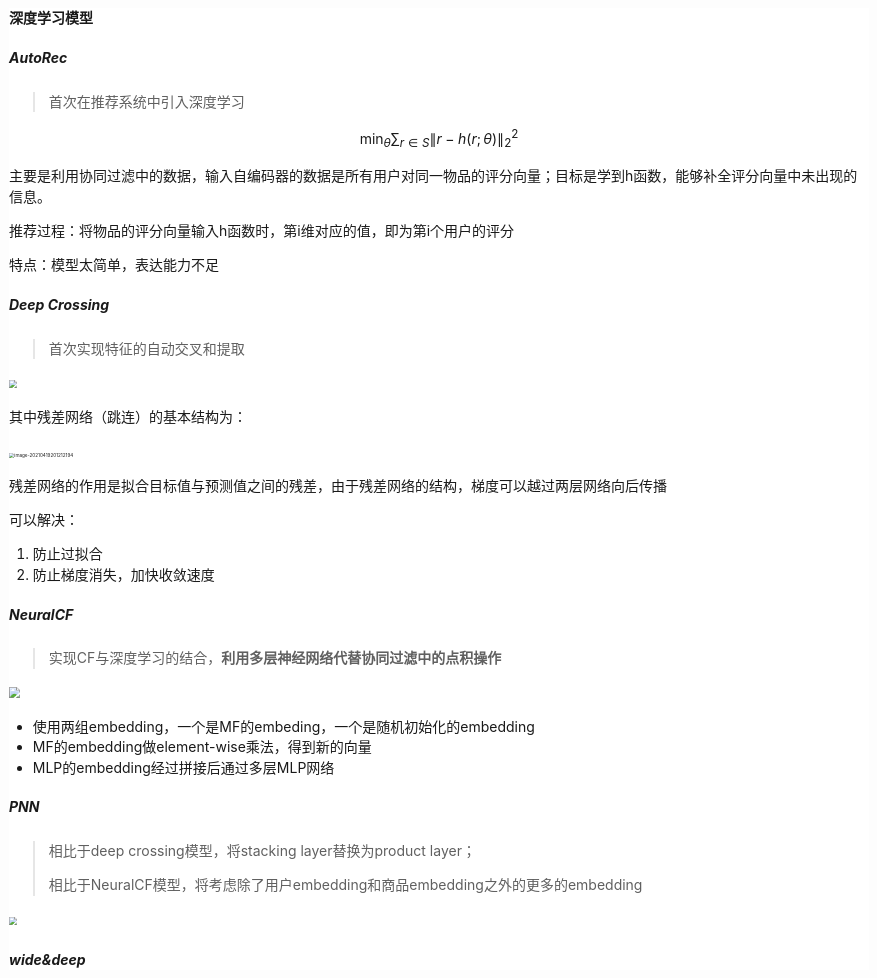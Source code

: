 #### 深度学习模型

##### AutoRec

>   首次在推荐系统中引入深度学习

$$
\min _{\theta} \sum_{r \in S}\|r-h(r ; \theta)\|_{2}^{2}
$$

主要是利用协同过滤中的数据，输入自编码器的数据是所有用户对同一物品的评分向量；目标是学到h函数，能够补全评分向量中未出现的信息。

推荐过程：将物品的评分向量输入h函数时，第i维对应的值，即为第i个用户的评分

特点：模型太简单，表达能力不足



##### Deep Crossing

>   首次实现特征的自动交叉和提取

<img src="https://gitblog-1302688916.cos.ap-beijing.myqcloud.com/image-20210419200759748.png" style="zoom:50%;" />

其中残差网络（跳连）的基本结构为：

<img src="https://gitblog-1302688916.cos.ap-beijing.myqcloud.com/image-20210419201212194.png" alt="image-20210419201212194" style="zoom: 33%;" />

残差网络的作用是拟合目标值与预测值之间的残差，由于残差网络的结构，梯度可以越过两层网络向后传播

可以解决：

1.  防止过拟合
2.  防止梯度消失，加快收敛速度



##### NeuralCF

>   实现CF与深度学习的结合，**利用多层神经网络代替协同过滤中的点积操作**

<img src="https://gitblog-1302688916.cos.ap-beijing.myqcloud.com/image-20210419172045924.png" style="zoom:67%;" />

-   使用两组embedding，一个是MF的embeding，一个是随机初始化的embedding
-   MF的embedding做element-wise乘法，得到新的向量
-   MLP的embedding经过拼接后通过多层MLP网络



##### PNN

>   相比于deep crossing模型，将stacking layer替换为product layer；
>
>   相比于NeuralCF模型，将考虑除了用户embedding和商品embedding之外的更多的embedding

<img src="https://gitblog-1302688916.cos.ap-beijing.myqcloud.com/image-20210419210839639.png" style="zoom:50%;" />



##### wide&deep
